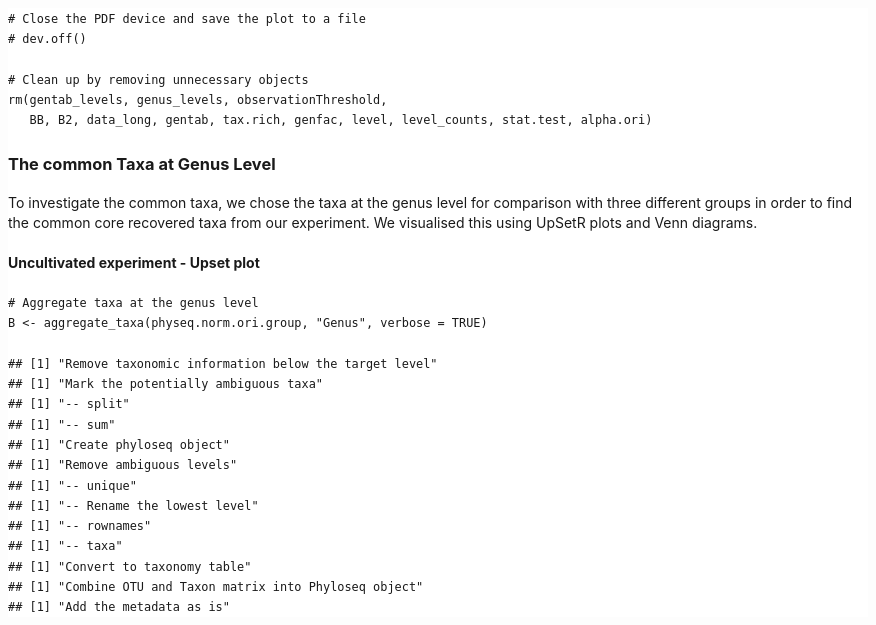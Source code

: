     # Close the PDF device and save the plot to a file
    # dev.off()

    # Clean up by removing unnecessary objects
    rm(gentab_levels, genus_levels, observationThreshold, 
       BB, B2, data_long, gentab, tax.rich, genfac, level, level_counts, stat.test, alpha.ori)

### The common Taxa at Genus Level

To investigate the common taxa, we chose the taxa at the genus level for
comparison with three different groups in order to find the common core
recovered taxa from our experiment. We visualised this using UpSetR
plots and Venn diagrams.

#### Uncultivated experiment - Upset plot

    # Aggregate taxa at the genus level
    B <- aggregate_taxa(physeq.norm.ori.group, "Genus", verbose = TRUE)

    ## [1] "Remove taxonomic information below the target level"
    ## [1] "Mark the potentially ambiguous taxa"
    ## [1] "-- split"
    ## [1] "-- sum"
    ## [1] "Create phyloseq object"
    ## [1] "Remove ambiguous levels"
    ## [1] "-- unique"
    ## [1] "-- Rename the lowest level"
    ## [1] "-- rownames"
    ## [1] "-- taxa"
    ## [1] "Convert to taxonomy table"
    ## [1] "Combine OTU and Taxon matrix into Phyloseq object"
    ## [1] "Add the metadata as is"
